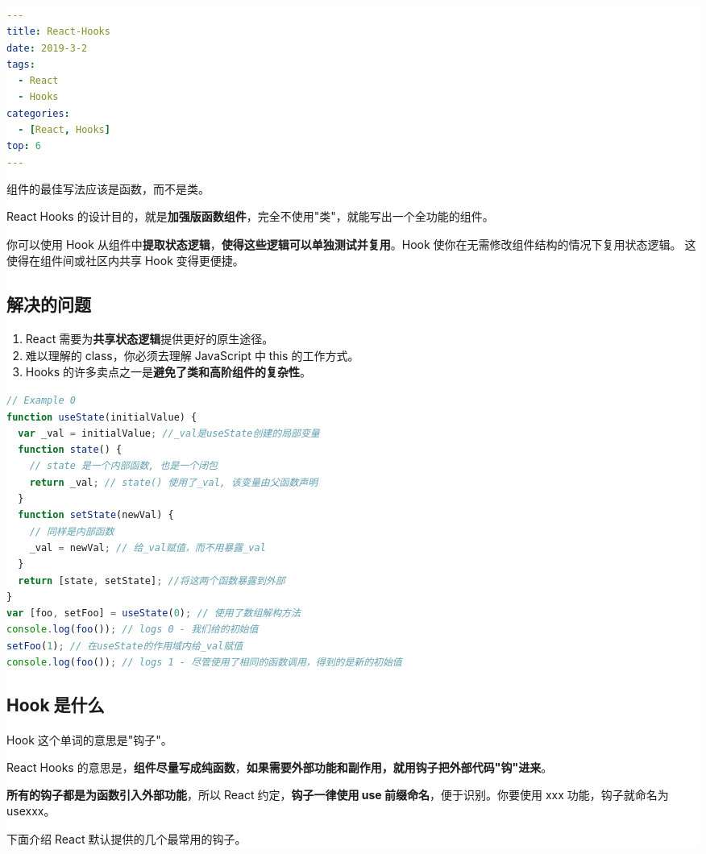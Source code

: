 ```yaml
---
title: React-Hooks
date: 2019-3-2
tags:
  - React
  - Hooks
categories:
  - [React, Hooks]
top: 6
---
```


组件的最佳写法应该是函数，而不是类。

React Hooks 的设计目的，就是**加强版函数组件**，完全不使用"类"，就能写出一个全功能的组件。

你可以使用 Hook 从组件中**提取状态逻辑**，**使得这些逻辑可以单独测试并复用**。Hook 使你在无需修改组件结构的情况下复用状态逻辑。 这使得在组件间或社区内共享 Hook 变得更便捷。

## 解决的问题

1. React 需要为**共享状态逻辑**提供更好的原生途径。
2. 难以理解的 class，你必须去理解 JavaScript 中 this 的工作方式。
3. Hooks 的许多卖点之一是**避免了类和高阶组件的复杂性**。

```js
// Example 0
function useState(initialValue) {
  var _val = initialValue; //_val是useState创建的局部变量
  function state() {
    // state 是一个内部函数, 也是一个闭包
    return _val; // state() 使用了_val, 该变量由父函数声明
  }
  function setState(newVal) {
    // 同样是内部函数
    _val = newVal; // 给_val赋值，而不用暴露_val
  }
  return [state, setState]; //将这两个函数暴露到外部
}
var [foo, setFoo] = useState(0); // 使用了数组解构方法
console.log(foo()); // logs 0 - 我们给的初始值
setFoo(1); // 在useState的作用域内给_val赋值
console.log(foo()); // logs 1 - 尽管使用了相同的函数调用，得到的是新的初始值
```

## Hook 是什么

Hook 这个单词的意思是"钩子"。

React Hooks 的意思是，**组件尽量写成纯函数**，**如果需要外部功能和副作用，就用钩子把外部代码"钩"进来**。

**所有的钩子都是为函数引入外部功能**，所以 React 约定，**钩子一律使用 use 前缀命名**，便于识别。你要使用 xxx 功能，钩子就命名为 usexxx。

下面介绍 React 默认提供的几个最常用的钩子。
